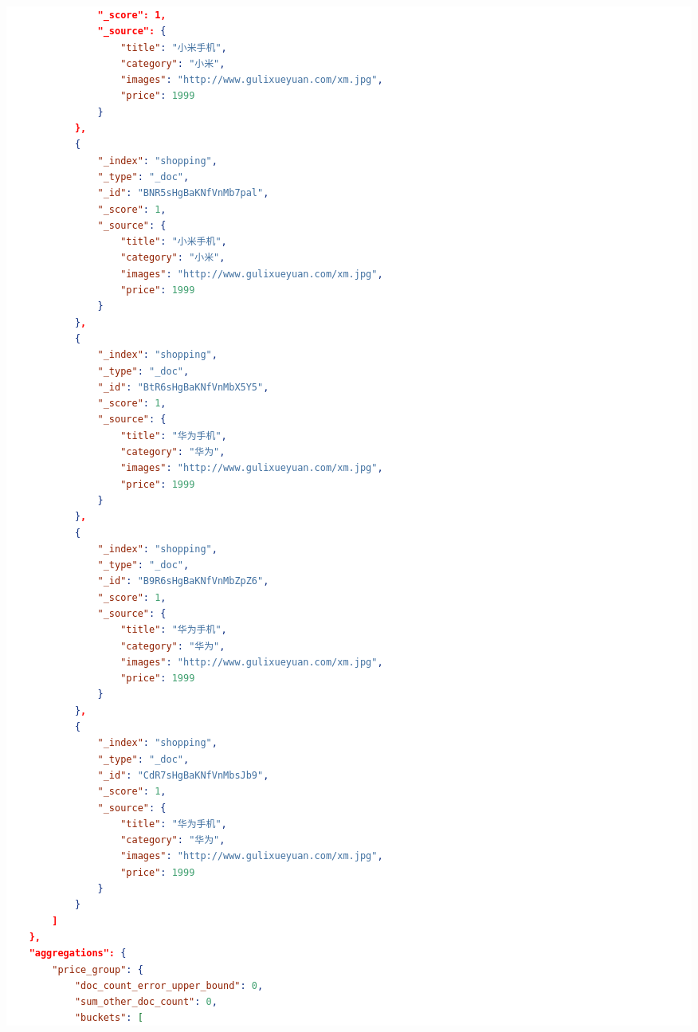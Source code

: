 ```json
                "_score": 1,
                "_source": {
                    "title": "小米手机",
                    "category": "小米",
                    "images": "http://www.gulixueyuan.com/xm.jpg",
                    "price": 1999
                }
            },
            {
                "_index": "shopping",
                "_type": "_doc",
                "_id": "BNR5sHgBaKNfVnMb7pal",
                "_score": 1,
                "_source": {
                    "title": "小米手机",
                    "category": "小米",
                    "images": "http://www.gulixueyuan.com/xm.jpg",
                    "price": 1999
                }
            },
            {
                "_index": "shopping",
                "_type": "_doc",
                "_id": "BtR6sHgBaKNfVnMbX5Y5",
                "_score": 1,
                "_source": {
                    "title": "华为手机",
                    "category": "华为",
                    "images": "http://www.gulixueyuan.com/xm.jpg",
                    "price": 1999
                }
            },
            {
                "_index": "shopping",
                "_type": "_doc",
                "_id": "B9R6sHgBaKNfVnMbZpZ6",
                "_score": 1,
                "_source": {
                    "title": "华为手机",
                    "category": "华为",
                    "images": "http://www.gulixueyuan.com/xm.jpg",
                    "price": 1999
                }
            },
            {
                "_index": "shopping",
                "_type": "_doc",
                "_id": "CdR7sHgBaKNfVnMbsJb9",
                "_score": 1,
                "_source": {
                    "title": "华为手机",
                    "category": "华为",
                    "images": "http://www.gulixueyuan.com/xm.jpg",
                    "price": 1999
                }
            }
        ]
    },
    "aggregations": {
        "price_group": {
            "doc_count_error_upper_bound": 0,
            "sum_other_doc_count": 0,
            "buckets": [
```